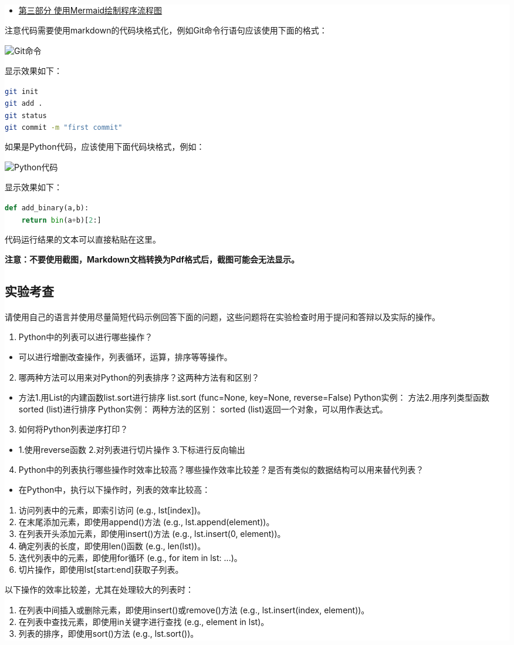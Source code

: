 - [第三部分 使用Mermaid绘制程序流程图](#第三部分)


注意代码需要使用markdown的代码块格式化，例如Git命令行语句应该使用下面的格式：

![Git命令](/Experiments/img/2023-07-26-22-48.png)

显示效果如下：

```bash
git init
git add .
git status
git commit -m "first commit"
```

如果是Python代码，应该使用下面代码块格式，例如：

![Python代码](/Experiments/img/2023-07-26-22-52-20.png)

显示效果如下：

```python
def add_binary(a,b):
    return bin(a+b)[2:]
```

代码运行结果的文本可以直接粘贴在这里。

**注意：不要使用截图，Markdown文档转换为Pdf格式后，截图可能会无法显示。**

## 实验考查

请使用自己的语言并使用尽量简短代码示例回答下面的问题，这些问题将在实验检查时用于提问和答辩以及实际的操作。

1. Python中的列表可以进行哪些操作？
* 可以进行增删改查操作，列表循环，运算，排序等等操作。
2. 哪两种方法可以用来对Python的列表排序？这两种方法有和区别？
* 方法1.用List的内建函数list.sort进行排序 list.sort (func=None, key=None, reverse=False) Python实例： 方法2.用序列类型函数sorted (list)进行排序 Python实例： 两种方法的区别： sorted (list)返回一个对象，可以用作表达式。
3. 如何将Python列表逆序打印？
* 1.使用reverse函数 2.对列表进行切片操作 3.下标进行反向输出
4. Python中的列表执行哪些操作时效率比较高？哪些操作效率比较差？是否有类似的数据结构可以用来替代列表？
* 在Python中，执行以下操作时，列表的效率比较高：

1. 访问列表中的元素，即索引访问 (e.g., lst[index])。
2. 在末尾添加元素，即使用append()方法 (e.g., lst.append(element))。
3. 在列表开头添加元素，即使用insert()方法 (e.g., lst.insert(0, element))。
4. 确定列表的长度，即使用len()函数 (e.g., len(lst))。
5. 迭代列表中的元素，即使用for循环 (e.g., for item in lst: ...)。
6. 切片操作，即使用lst[start:end]获取子列表。

以下操作的效率比较差，尤其在处理较大的列表时：

1. 在列表中间插入或删除元素，即使用insert()或remove()方法 (e.g., lst.insert(index, element))。
2. 在列表中查找元素，即使用in关键字进行查找 (e.g., element in lst)。
3. 列表的排序，即使用sort()方法 (e.g., lst.sort())。
